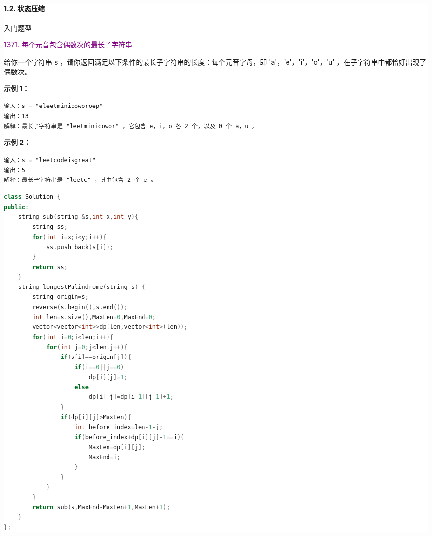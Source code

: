 ```c++

```





#### 1.2. 状态压缩

<a herf="https://www.cnblogs.com/ibilllee/p/7651971.html" style="color=blue">入门题型</a>

<a herf="https://leetcode-cn.com/problems/find-the-longest-substring-containing-vowels-in-even-counts/" style="color:purple">1371. 每个元音包含偶数次的最长子字符串</a>

给你一个字符串 s ，请你返回满足以下条件的最长子字符串的长度：每个元音字母，即 'a'，'e'，'i'，'o'，'u' ，在子字符串中都恰好出现了偶数次。

 

**示例 1：**

```
输入：s = "eleetminicoworoep"
输出：13
解释：最长子字符串是 "leetminicowor" ，它包含 e，i，o 各 2 个，以及 0 个 a，u 。
```



**示例 2：**

```
输入：s = "leetcodeisgreat"
输出：5
解释：最长子字符串是 "leetc" ，其中包含 2 个 e 。
```

```c++
class Solution {
public:
    string sub(string &s,int x,int y){
        string ss;
        for(int i=x;i<y;i++){
            ss.push_back(s[i]);
        }
        return ss;
    }
    string longestPalindrome(string s) {
        string origin=s;
        reverse(s.begin(),s.end());
        int len=s.size(),MaxLen=0,MaxEnd=0;
        vector<vector<int>>dp(len,vector<int>(len));
        for(int i=0;i<len;i++){
            for(int j=0;j<len;j++){
                if(s[i]==origin[j]){
                    if(i==0||j==0)
                        dp[i][j]=1;
                    else
                        dp[i][j]=dp[i-1][j-1]+1;
                }
                if(dp[i][j]>MaxLen){
                    int before_index=len-1-j;
                    if(before_index+dp[i][j]-1==i){
                        MaxLen=dp[i][j];
                        MaxEnd=i;
                    }
                }
            }
        }
        return sub(s,MaxEnd-MaxLen+1,MaxLen+1);
    }
};
```